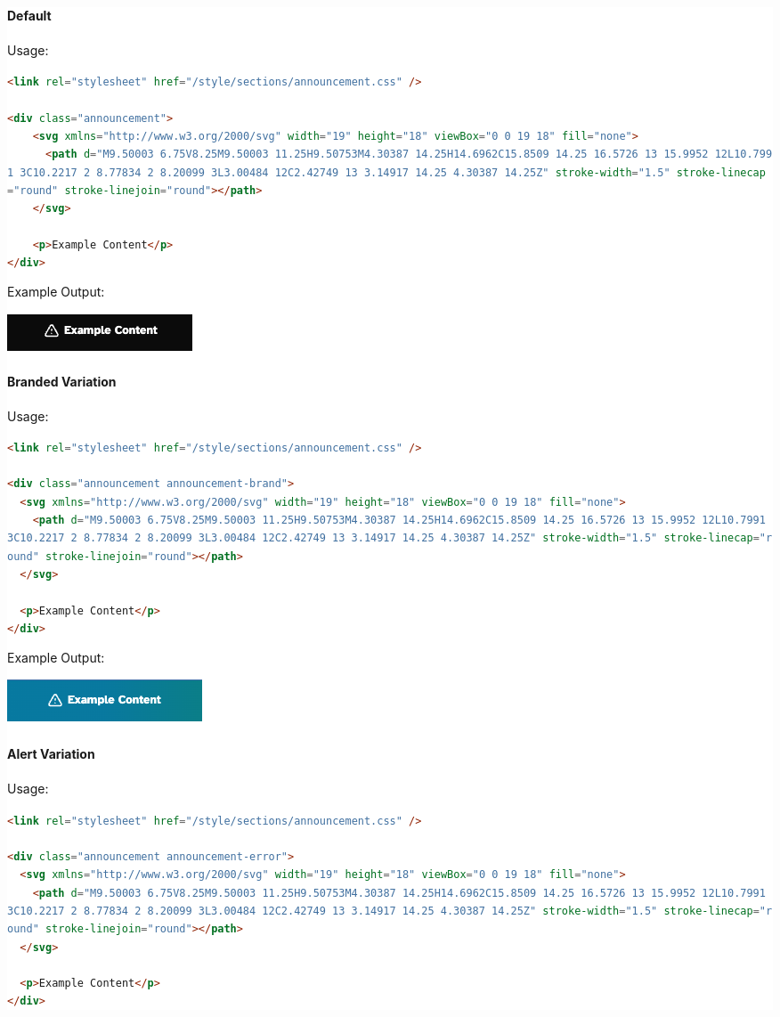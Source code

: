 #### Default

Usage:

```html
<link rel="stylesheet" href="/style/sections/announcement.css" />

<div class="announcement">
    <svg xmlns="http://www.w3.org/2000/svg" width="19" height="18" viewBox="0 0 19 18" fill="none">
      <path d="M9.50003 6.75V8.25M9.50003 11.25H9.50753M4.30387 14.25H14.6962C15.8509 14.25 16.5726 13 15.9952 12L10.7991 3C10.2217 2 8.77834 2 8.20099 3L3.00484 12C2.42749 13 3.14917 14.25 4.30387 14.25Z" stroke-width="1.5" stroke-linecap="round" stroke-linejoin="round"></path>
    </svg>

    <p>Example Content</p>
</div>
```

Example Output:

![Default announement](images/announcement-default.png)


#### Branded Variation

Usage:

```html
<link rel="stylesheet" href="/style/sections/announcement.css" />

<div class="announcement announcement-brand">
  <svg xmlns="http://www.w3.org/2000/svg" width="19" height="18" viewBox="0 0 19 18" fill="none">
    <path d="M9.50003 6.75V8.25M9.50003 11.25H9.50753M4.30387 14.25H14.6962C15.8509 14.25 16.5726 13 15.9952 12L10.7991 3C10.2217 2 8.77834 2 8.20099 3L3.00484 12C2.42749 13 3.14917 14.25 4.30387 14.25Z" stroke-width="1.5" stroke-linecap="round" stroke-linejoin="round"></path>
  </svg>

  <p>Example Content</p>
</div>
```

Example Output:

![Branded announement](images/announcement-brand.png)

#### Alert Variation

Usage:

```html
<link rel="stylesheet" href="/style/sections/announcement.css" />

<div class="announcement announcement-error">
  <svg xmlns="http://www.w3.org/2000/svg" width="19" height="18" viewBox="0 0 19 18" fill="none">
    <path d="M9.50003 6.75V8.25M9.50003 11.25H9.50753M4.30387 14.25H14.6962C15.8509 14.25 16.5726 13 15.9952 12L10.7991 3C10.2217 2 8.77834 2 8.20099 3L3.00484 12C2.42749 13 3.14917 14.25 4.30387 14.25Z" stroke-width="1.5" stroke-linecap="round" stroke-linejoin="round"></path>
  </svg>

  <p>Example Content</p>
</div>
```

